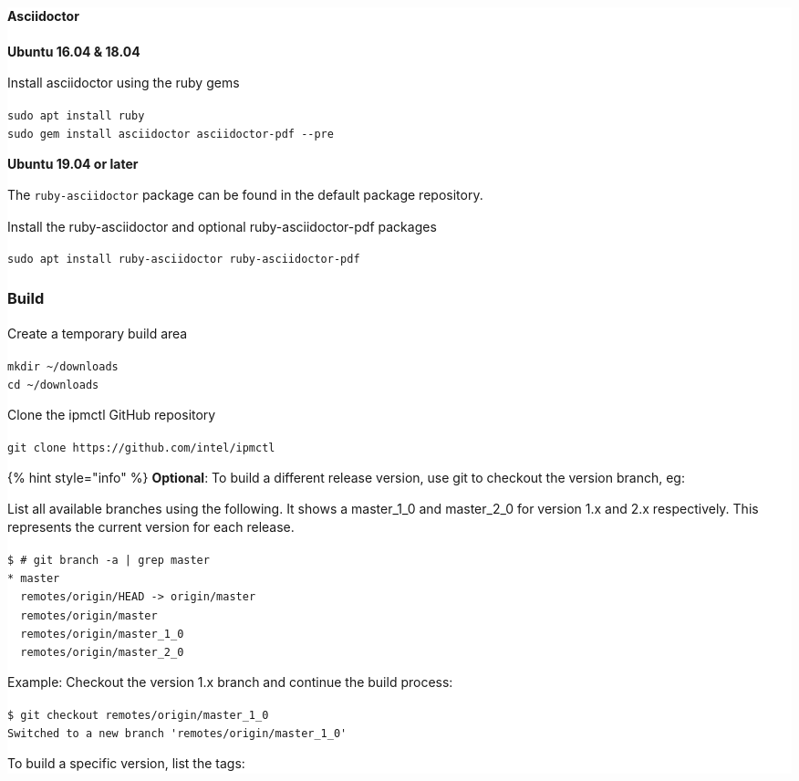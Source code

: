 
#### Asciidoctor

**Ubuntu 16.04 & 18.04**

Install asciidoctor using the ruby gems

```text
sudo apt install ruby
sudo gem install asciidoctor asciidoctor-pdf --pre
```

**Ubuntu 19.04 or later**

The `ruby-asciidoctor` package can be found in the default package repository. 

Install the ruby-asciidoctor and optional ruby-asciidoctor-pdf packages

```text
sudo apt install ruby-asciidoctor ruby-asciidoctor-pdf
```



### Build

Create a temporary build area

```text
mkdir ~/downloads
cd ~/downloads
```

Clone the ipmctl GitHub repository

```text
git clone https://github.com/intel/ipmctl
```

{% hint style="info" %}
**Optional**: To build a different release version, use git to checkout the version branch, eg:

List all available branches using the following. It shows a master\_1\_0 and master\_2\_0 for version 1.x and 2.x respectively. This represents the current version for each release.

```text
$ # git branch -a | grep master
* master
  remotes/origin/HEAD -> origin/master
  remotes/origin/master
  remotes/origin/master_1_0
  remotes/origin/master_2_0
```

Example: Checkout the version 1.x branch and continue the build process:

```
$ git checkout remotes/origin/master_1_0
Switched to a new branch 'remotes/origin/master_1_0'
```

To build a specific version, list the tags:
